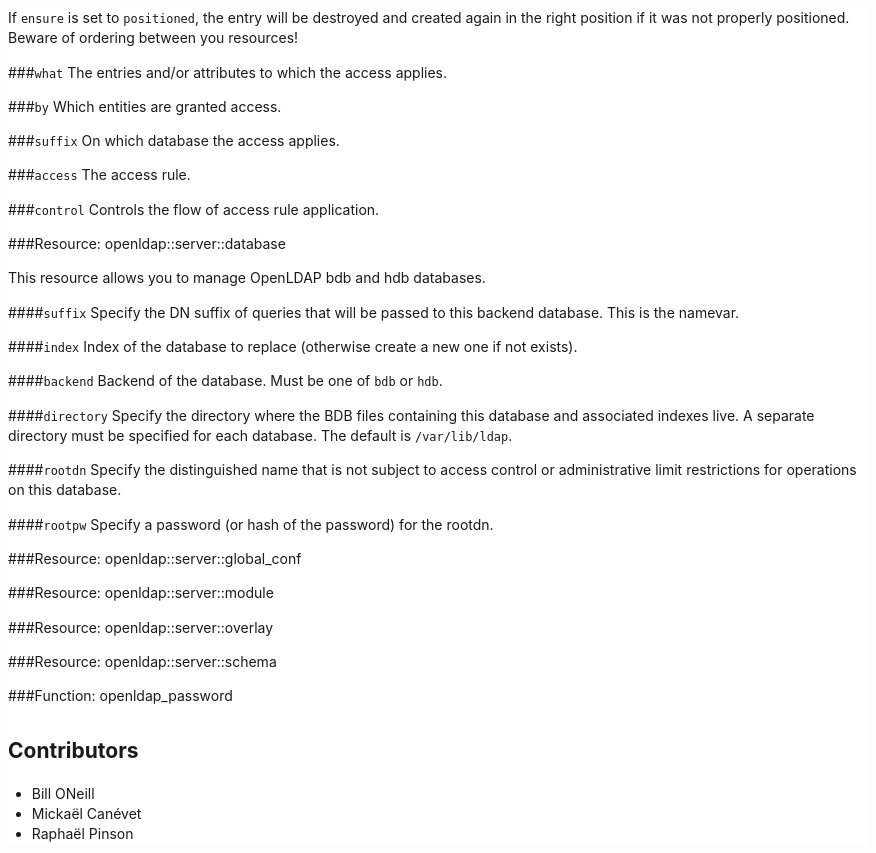 If `ensure` is set to `positioned`, the entry will be destroyed and created again in the right position if it was not properly positioned. Beware of ordering between you resources!

###`what`
The entries and/or attributes to which the access applies.

###`by`
Which entities are granted access.

###`suffix`
On which database the access applies.

###`access`
The access rule.

###`control`
Controls the flow of access rule application.

###Resource: openldap::server::database

This resource allows you to manage OpenLDAP bdb and hdb databases.

####`suffix`
Specify the DN suffix of queries that will be passed to this backend database. This is the namevar.

####`index`
Index of the database to replace (otherwise create a new one if not exists).

####`backend`
Backend of the database. Must be one of `bdb` or `hdb`.

####`directory`
Specify the directory where the BDB files containing this database and
associated indexes live. A separate directory must be specified for each
database. The default is `/var/lib/ldap`.

####`rootdn`
Specify the distinguished name that is not subject to access control or
administrative limit restrictions for operations on this database.

####`rootpw`
Specify a password (or hash of the password) for the rootdn.

###Resource: openldap::server::global_conf

###Resource: openldap::server::module

###Resource: openldap::server::overlay

###Resource: openldap::server::schema

###Function: openldap_password

Contributors
------------

 * Bill ONeill
 * Mickaël Canévet
 * Raphaël Pinson

